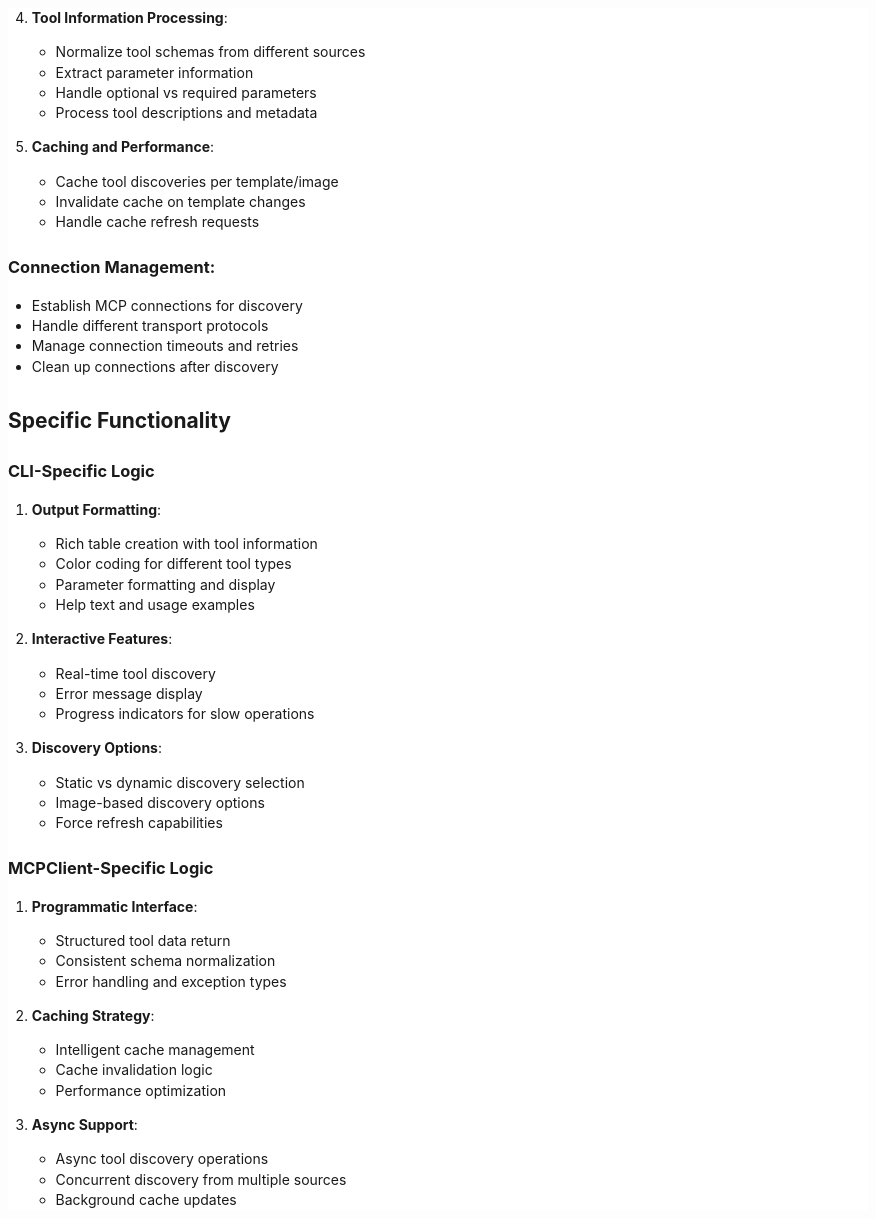 4. **Tool Information Processing**:
   - Normalize tool schemas from different sources
   - Extract parameter information
   - Handle optional vs required parameters
   - Process tool descriptions and metadata

5. **Caching and Performance**:
   - Cache tool discoveries per template/image
   - Invalidate cache on template changes
   - Handle cache refresh requests

### Connection Management:
   - Establish MCP connections for discovery
   - Handle different transport protocols
   - Manage connection timeouts and retries
   - Clean up connections after discovery

## Specific Functionality

### CLI-Specific Logic
1. **Output Formatting**:
   - Rich table creation with tool information
   - Color coding for different tool types
   - Parameter formatting and display
   - Help text and usage examples

2. **Interactive Features**:
   - Real-time tool discovery
   - Error message display
   - Progress indicators for slow operations

3. **Discovery Options**:
   - Static vs dynamic discovery selection
   - Image-based discovery options
   - Force refresh capabilities

### MCPClient-Specific Logic
1. **Programmatic Interface**:
   - Structured tool data return
   - Consistent schema normalization
   - Error handling and exception types

2. **Caching Strategy**:
   - Intelligent cache management
   - Cache invalidation logic
   - Performance optimization

3. **Async Support**:
   - Async tool discovery operations
   - Concurrent discovery from multiple sources
   - Background cache updates

